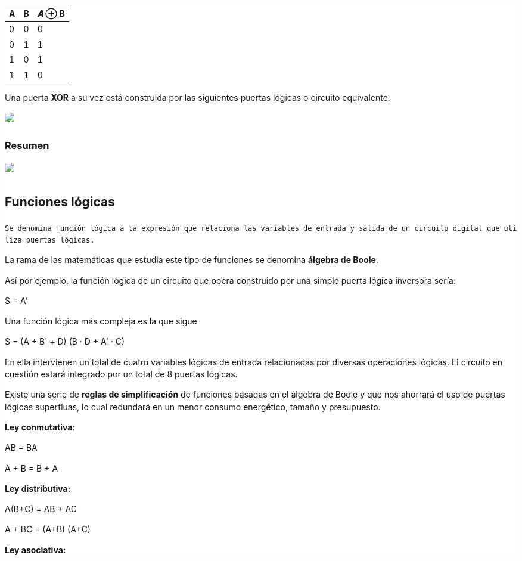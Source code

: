 | A | B | 𝑨 ⊕ B |
|---------------|---------------|--------------------|
| 0             | 0             | 0                  |
| 0             | 1             | 1                  |
| 1             | 0             | 1                  |
| 1             | 1             | 0                  |

Una puerta **XOR** a su vez está construida por las siguientes puertas lógicas o circuito equivalente:

![](media/3363168fd983312d690a8048b0b82d72.png)

### Resumen

![](media/2a1faa08d3222a0da012451a7379e823.png)

## Funciones lógicas

```note
Se denomina función lógica a la expresión que relaciona las variables de entrada y salida de un circuito digital que utiliza puertas lógicas.
```

La rama de las matemáticas que estudia este tipo de funciones se denomina **álgebra de Boole**.

Así por ejemplo, la función lógica de un circuito que opera construido por una simple puerta lógica inversora sería:

S = A'

Una función lógica más compleja es la que sigue

S = (A + B' + D) (B · D + A' · C)

En ella intervienen un total de cuatro variables lógicas de entrada relacionadas por diversas operaciones lógicas. El circuito en cuestión estará integrado por un total de 8 puertas lógicas.

Existe una serie de **reglas de simplificación** de funciones basadas en el álgebra de Boole y que nos ahorrará el uso de puertas lógicas superfluas, lo cual redundará en un menor consumo energético, tamaño y presupuesto.

**Ley conmutativa**: 

AB = BA

A + B = B + A

**Ley distributiva:**

A(B+C) = AB + AC

A + BC = (A+B) (A+C)

**Ley asociativa:** 
